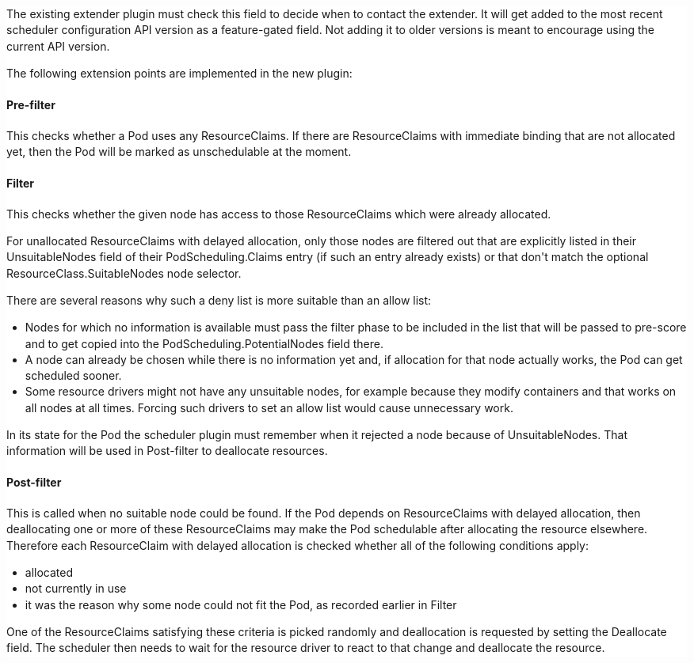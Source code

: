 The existing extender plugin must check this field to decide when to contact
the extender. It will get added to the most recent scheduler configuration API
version as a feature-gated field. Not adding it to older versions is meant to
encourage using the current API version.

The following extension points are implemented in the new plugin:

#### Pre-filter

This checks whether a Pod uses any ResourceClaims. If there are ResourceClaims
with immediate binding that are not allocated yet, then the Pod will be marked
as unschedulable at the moment.

#### Filter

This checks whether the given node has access to those ResourceClaims which
were already allocated.

For unallocated ResourceClaims with delayed allocation, only those nodes are
filtered out that are explicitly listed in their UnsuitableNodes field of their
PodScheduling.Claims entry (if such an entry already exists) or that don't match
the optional ResourceClass.SuitableNodes node selector.

There are several
reasons why such a deny list is more suitable than an allow list:
- Nodes for which no information is available must pass the filter phase to be
  included in the list that will be passed to pre-score and to get copied
  into the PodScheduling.PotentialNodes field there.
- A node can already be chosen while there is no information yet and, if
  allocation for that node actually works, the Pod can get scheduled sooner.
- Some resource drivers might not have any unsuitable nodes, for example
  because they modify containers and that works on all nodes at all
  times. Forcing such drivers to set an allow list would cause unnecessary
  work.

In its state for the Pod the scheduler plugin must remember when it rejected a
node because of UnsuitableNodes. That information will be used in Post-filter
to deallocate resources.

#### Post-filter

This is called when no suitable node could be found. If the Pod depends on ResourceClaims with delayed
allocation, then deallocating one or more of these ResourceClaims may make the
Pod schedulable after allocating the resource elsewhere. Therefore each
ResourceClaim with delayed allocation is checked whether all of the following
conditions apply:
- allocated
- not currently in use
- it was the reason why some node could not fit the Pod, as recorded earlier in
  Filter

One of the ResourceClaims satisfying these criteria is picked randomly and deallocation
is requested by setting the Deallocate field. The scheduler then needs to wait
for the resource driver to react to that change and deallocate the resource.
